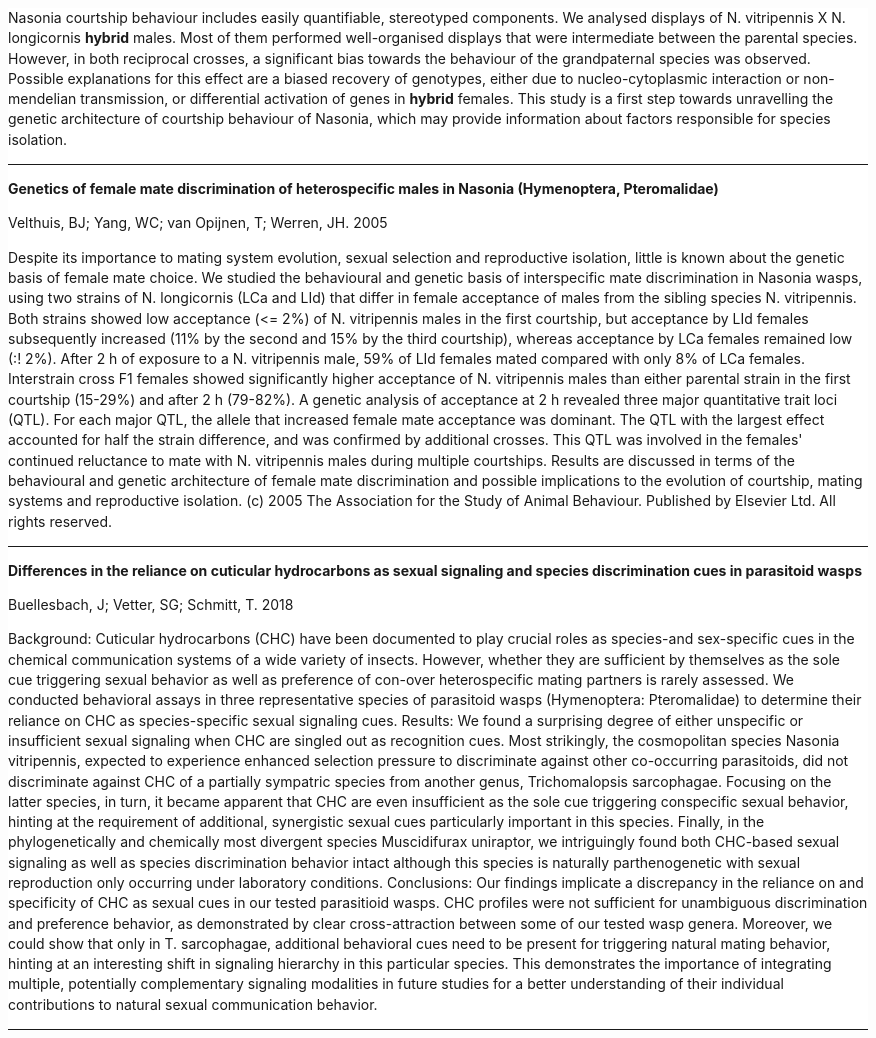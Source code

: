 Nasonia courtship behaviour includes easily quantifiable, stereotyped components. We analysed displays of N. vitripennis X N. longicornis **hybrid** males. Most of them performed well-organised displays that were intermediate between the parental species. However, in both reciprocal crosses, a significant bias towards the behaviour of the grandpaternal species was observed. Possible explanations for this effect are a biased recovery of genotypes, either due to nucleo-cytoplasmic interaction or non-mendelian transmission, or differential activation of genes in **hybrid** females. This study is a first step towards unravelling the genetic architecture of courtship behaviour of Nasonia, which may provide information about factors responsible for species isolation.

---

**Genetics of female mate discrimination of heterospecific males in Nasonia (Hymenoptera, Pteromalidae)**

Velthuis, BJ; Yang, WC; van Opijnen, T; Werren, JH. 2005

Despite its importance to mating system evolution, sexual selection and reproductive isolation, little is known about the genetic basis of female mate choice. We studied the behavioural and genetic basis of interspecific mate discrimination in Nasonia wasps, using two strains of N. longicornis (LCa and LId) that differ in female acceptance of males from the sibling species N. vitripennis. Both strains showed low acceptance (<= 2%) of N. vitripennis males in the first courtship, but acceptance by LId females subsequently increased (11% by the second and 15% by the third courtship), whereas acceptance by LCa females remained low (:! 2%). After 2 h of exposure to a N. vitripennis male, 59% of LId females mated compared with only 8% of LCa females. Interstrain cross F1 females showed significantly higher acceptance of N. vitripennis males than either parental strain in the first courtship (15-29%) and after 2 h (79-82%). A genetic analysis of acceptance at 2 h revealed three major quantitative trait loci (QTL). For each major QTL, the allele that increased female mate acceptance was dominant. The QTL with the largest effect accounted for half the strain difference, and was confirmed by additional crosses. This QTL was involved in the females' continued reluctance to mate with N. vitripennis males during multiple courtships. Results are discussed in terms of the behavioural and genetic architecture of female mate discrimination and possible implications to the evolution of courtship, mating systems and reproductive isolation. (c) 2005 The Association for the Study of Animal Behaviour. Published by Elsevier Ltd. All rights reserved.

---

**Differences in the reliance on cuticular hydrocarbons as sexual signaling and species discrimination cues in parasitoid wasps**

Buellesbach, J; Vetter, SG; Schmitt, T. 2018

Background: Cuticular hydrocarbons (CHC) have been documented to play crucial roles as species-and sex-specific cues in the chemical communication systems of a wide variety of insects. However, whether they are sufficient by themselves as the sole cue triggering sexual behavior as well as preference of con-over heterospecific mating partners is rarely assessed. We conducted behavioral assays in three representative species of parasitoid wasps (Hymenoptera: Pteromalidae) to determine their reliance on CHC as species-specific sexual signaling cues. Results: We found a surprising degree of either unspecific or insufficient sexual signaling when CHC are singled out as recognition cues. Most strikingly, the cosmopolitan species Nasonia vitripennis, expected to experience enhanced selection pressure to discriminate against other co-occurring parasitoids, did not discriminate against CHC of a partially sympatric species from another genus, Trichomalopsis sarcophagae. Focusing on the latter species, in turn, it became apparent that CHC are even insufficient as the sole cue triggering conspecific sexual behavior, hinting at the requirement of additional, synergistic sexual cues particularly important in this species. Finally, in the phylogenetically and chemically most divergent species Muscidifurax uniraptor, we intriguingly found both CHC-based sexual signaling as well as species discrimination behavior intact although this species is naturally parthenogenetic with sexual reproduction only occurring under laboratory conditions. Conclusions: Our findings implicate a discrepancy in the reliance on and specificity of CHC as sexual cues in our tested parasitioid wasps. CHC profiles were not sufficient for unambiguous discrimination and preference behavior, as demonstrated by clear cross-attraction between some of our tested wasp genera. Moreover, we could show that only in T. sarcophagae, additional behavioral cues need to be present for triggering natural mating behavior, hinting at an interesting shift in signaling hierarchy in this particular species. This demonstrates the importance of integrating multiple, potentially complementary signaling modalities in future studies for a better understanding of their individual contributions to natural sexual communication behavior.

---